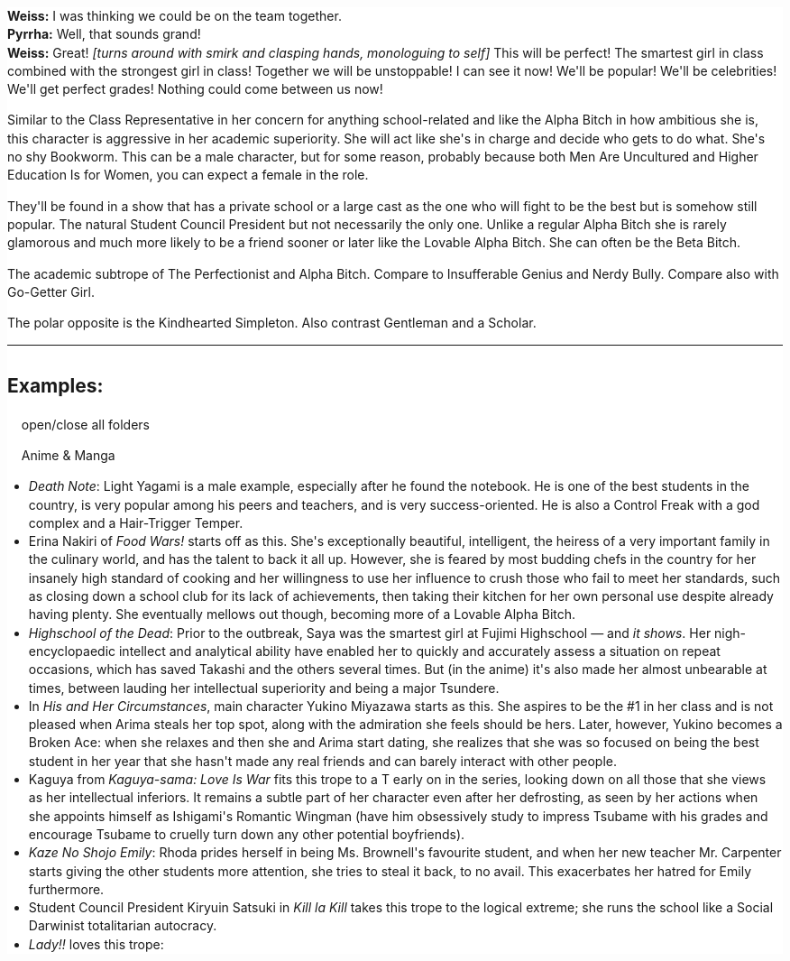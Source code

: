 **Weiss:** I was thinking we could be on the team together.  
**Pyrrha:** Well, that sounds grand!  
**Weiss:** Great! _\[turns around with smirk and clasping hands, monologuing to self\]_ This will be perfect! The smartest girl in class combined with the strongest girl in class! Together we will be unstoppable! I can see it now! We'll be popular! We'll be celebrities! We'll get perfect grades! Nothing could come between us now!

Similar to the Class Representative in her concern for anything school-related and like the Alpha Bitch in how ambitious she is, this character is aggressive in her academic superiority. She will act like she's in charge and decide who gets to do what. She's no shy Bookworm. This can be a male character, but for some reason, probably because both Men Are Uncultured and Higher Education Is for Women, you can expect a female in the role.

They'll be found in a show that has a private school or a large cast as the one who will fight to be the best but is somehow still popular. The natural Student Council President but not necessarily the only one. Unlike a regular Alpha Bitch she is rarely glamorous and much more likely to be a friend sooner or later like the Lovable Alpha Bitch. She can often be the Beta Bitch.

The academic subtrope of The Perfectionist and Alpha Bitch. Compare to Insufferable Genius and Nerdy Bully. Compare also with Go-Getter Girl.

The polar opposite is the Kindhearted Simpleton. Also contrast Gentleman and a Scholar.

___

## Examples:

    open/close all folders 

    Anime & Manga 

-   _Death Note_: Light Yagami is a male example, especially after he found the notebook. He is one of the best students in the country, is very popular among his peers and teachers, and is very success-oriented. He is also a Control Freak with a god complex and a Hair-Trigger Temper.
-   Erina Nakiri of _Food Wars!_ starts off as this. She's exceptionally beautiful, intelligent, the heiress of a very important family in the culinary world, and has the talent to back it all up. However, she is feared by most budding chefs in the country for her insanely high standard of cooking and her willingness to use her influence to crush those who fail to meet her standards, such as closing down a school club for its lack of achievements, then taking their kitchen for her own personal use despite already having plenty. She eventually mellows out though, becoming more of a Lovable Alpha Bitch.
-   _Highschool of the Dead_: Prior to the outbreak, Saya was the smartest girl at Fujimi Highschool — and _it shows_. Her nigh-encyclopaedic intellect and analytical ability have enabled her to quickly and accurately assess a situation on repeat occasions, which has saved Takashi and the others several times. But (in the anime) it's also made her almost unbearable at times, between lauding her intellectual superiority and being a major Tsundere.
-   In _His and Her Circumstances_, main character Yukino Miyazawa starts as this. She aspires to be the #1 in her class and is not pleased when Arima steals her top spot, along with the admiration she feels should be hers. Later, however, Yukino becomes a Broken Ace: when she relaxes and then she and Arima start dating, she realizes that she was so focused on being the best student in her year that she hasn't made any real friends and can barely interact with other people.
-   Kaguya from _Kaguya-sama: Love Is War_ fits this trope to a T early on in the series, looking down on all those that she views as her intellectual inferiors. It remains a subtle part of her character even after her defrosting, as seen by her actions when she appoints himself as Ishigami's Romantic Wingman (have him obsessively study to impress Tsubame with his grades and encourage Tsubame to cruelly turn down any other potential boyfriends).
-   _Kaze No Shojo Emily_: Rhoda prides herself in being Ms. Brownell's favourite student, and when her new teacher Mr. Carpenter starts giving the other students more attention, she tries to steal it back, to no avail. This exacerbates her hatred for Emily furthermore.
-   Student Council President Kiryuin Satsuki in _Kill la Kill_ takes this trope to the logical extreme; she runs the school like a Social Darwinist totalitarian autocracy.
-   _Lady!!_ loves this trope: